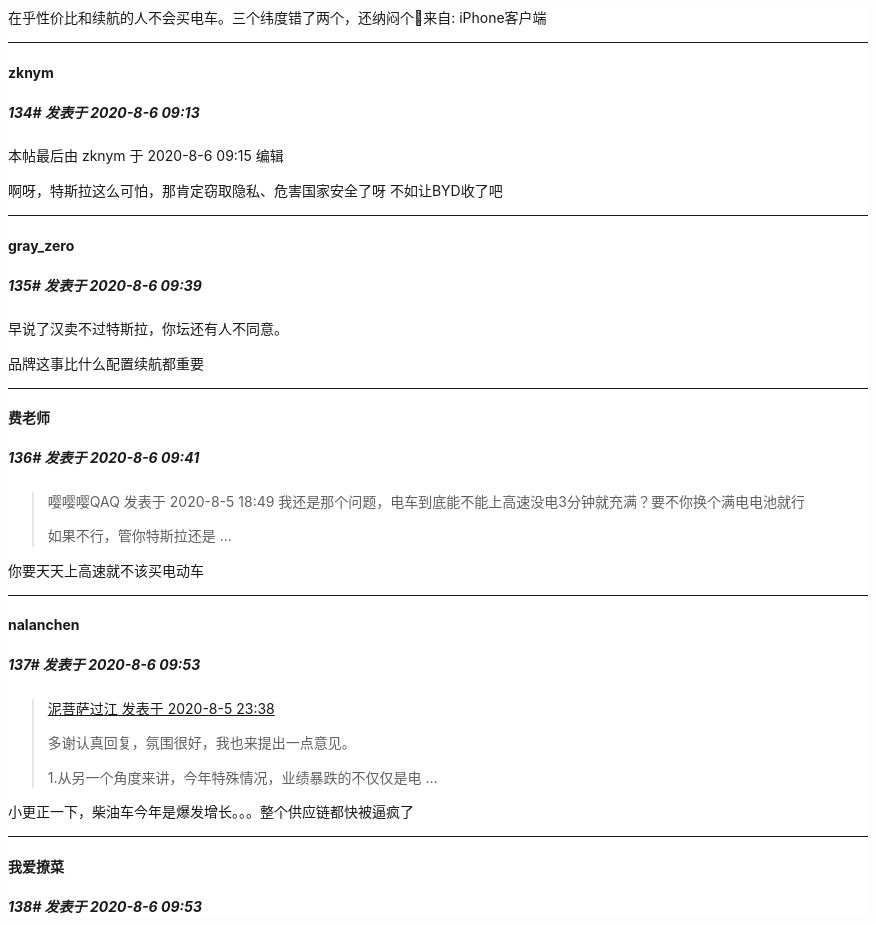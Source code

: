 
在乎性价比和续航的人不会买电车。三个纬度错了两个，还纳闷个🔨来自: iPhone客户端


-----

####  zknym  
##### 134#       发表于 2020-8-6 09:13


 本帖最后由 zknym 于 2020-8-6 09:15 编辑 

啊呀，特斯拉这么可怕，那肯定窃取隐私、危害国家安全了呀
不如让BYD收了吧


-----

####  gray_zero  
##### 135#       发表于 2020-8-6 09:39


早说了汉卖不过特斯拉，你坛还有人不同意。

品牌这事比什么配置续航都重要


-----

####  费老师  
##### 136#       发表于 2020-8-6 09:41


<blockquote>嘤嘤嘤QAQ 发表于 2020-8-5 18:49
我还是那个问题，电车到底能不能上高速没电3分钟就充满？要不你换个满电电池就行

如果不行，管你特斯拉还是 ...</blockquote>
你要天天上高速就不该买电动车


-----

####  nalanchen  
##### 137#       发表于 2020-8-6 09:53


<blockquote><a href="httphttps://bbs.saraba1st.com/2b/forum.php?mod=redirect&amp;goto=findpost&amp;pid=48330576&amp;ptid=1953277" target="_blank">泥菩萨过江 发表于 2020-8-5 23:38</a>

多谢认真回复，氛围很好，我也来提出一点意见。

1.从另一个角度来讲，今年特殊情况，业绩暴跌的不仅仅是电 ...</blockquote>
小更正一下，柴油车今年是爆发增长。。。整个供应链都快被逼疯了


-----

####  我爱撩菜  
##### 138#       发表于 2020-8-6 09:53
